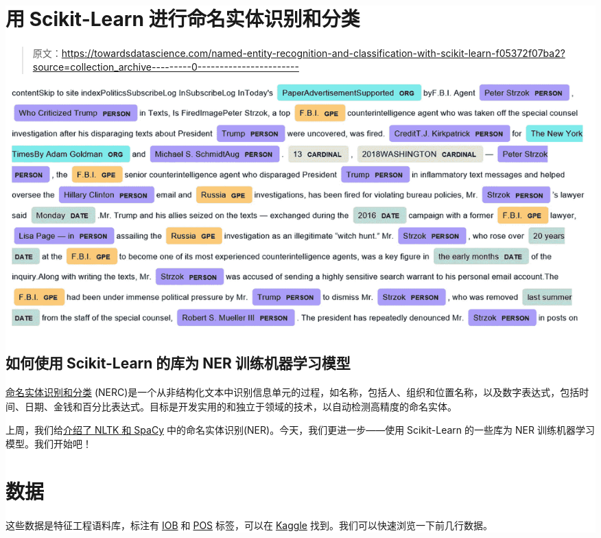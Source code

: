 # 用 Scikit-Learn 进行命名实体识别和分类

> 原文：<https://towardsdatascience.com/named-entity-recognition-and-classification-with-scikit-learn-f05372f07ba2?source=collection_archive---------0----------------------->

![](img/f1b87c99cda954b33a5b2af422d2577b.png)

## 如何使用 Scikit-Learn 的库为 NER 训练机器学习模型

[命名实体识别和分类](https://en.wikipedia.org/wiki/Named-entity_recognition) (NERC)是一个从非结构化文本中识别信息单元的过程，如名称，包括人、组织和位置名称，以及数字表达式，包括时间、日期、金钱和百分比表达式。目标是开发实用的和独立于领域的技术，以自动检测高精度的命名实体。

上周，我们给[介绍了 NLTK 和 SpaCy](/named-entity-recognition-with-nltk-and-spacy-8c4a7d88e7da) 中的命名实体识别(NER)。今天，我们更进一步——使用 Scikit-Learn 的一些库为 NER 训练机器学习模型。我们开始吧！

# 数据

这些数据是特征工程语料库，标注有 [IOB](https://en.wikipedia.org/wiki/Inside%E2%80%93outside%E2%80%93beginning_(tagging)) 和 [POS](https://en.wikipedia.org/wiki/Part-of-speech_tagging) 标签，可以在 [Kaggle](https://www.kaggle.com/abhinavwalia95/how-to-loading-and-fitting-dataset-to-scikit/data) 找到。我们可以快速浏览一下前几行数据。
